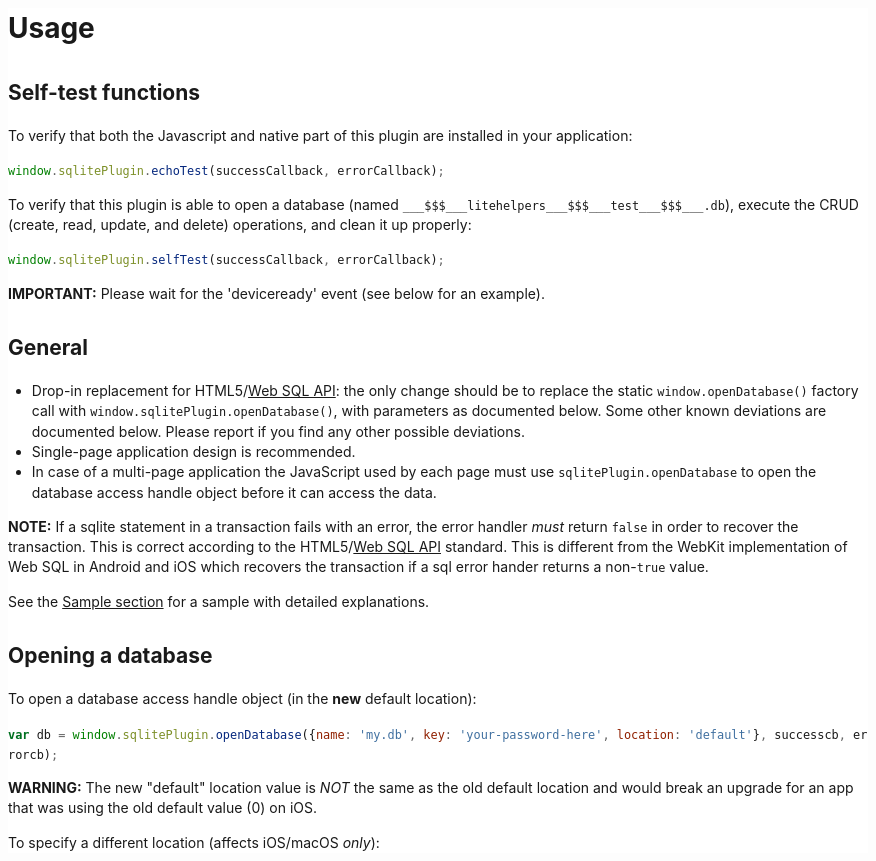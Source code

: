 

# Usage

## Self-test functions

To verify that both the Javascript and native part of this plugin are installed in your application:

```js
window.sqlitePlugin.echoTest(successCallback, errorCallback);
```

To verify that this plugin is able to open a database (named `___$$$___litehelpers___$$$___test___$$$___.db`), execute the CRUD (create, read, update, and delete) operations, and clean it up properly:

```js
window.sqlitePlugin.selfTest(successCallback, errorCallback);
```

**IMPORTANT:** Please wait for the 'deviceready' event (see below for an example).

## General

- Drop-in replacement for HTML5/[Web SQL API](http://www.w3.org/TR/webdatabase/): the only change should be to replace the static `window.openDatabase()` factory call with `window.sqlitePlugin.openDatabase()`, with parameters as documented below. Some other known deviations are documented below. Please report if you find any other possible deviations.
- Single-page application design is recommended.
- In case of a multi-page application the JavaScript used by each page must use `sqlitePlugin.openDatabase` to open the database access handle object before it can access the data.

**NOTE:** If a sqlite statement in a transaction fails with an error, the error handler *must* return `false` in order to recover the transaction. This is correct according to the HTML5/[Web SQL API](http://www.w3.org/TR/webdatabase/) standard. This is different from the WebKit implementation of Web SQL in Android and iOS which recovers the transaction if a sql error hander returns a non-`true` value.

See the [Sample section](#sample) for a sample with detailed explanations.

## Opening a database

To open a database access handle object (in the **new** default location):

```js
var db = window.sqlitePlugin.openDatabase({name: 'my.db', key: 'your-password-here', location: 'default'}, successcb, errorcb);
```

**WARNING:** The new "default" location value is *NOT* the same as the old default location and would break an upgrade for an app that was using the old default value (0) on iOS.

To specify a different location (affects iOS/macOS *only*):
